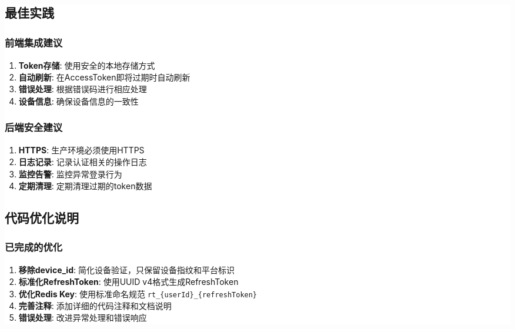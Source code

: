 ## 最佳实践

### 前端集成建议

1. **Token存储**: 使用安全的本地存储方式
2. **自动刷新**: 在AccessToken即将过期时自动刷新
3. **错误处理**: 根据错误码进行相应处理
4. **设备信息**: 确保设备信息的一致性

### 后端安全建议

1. **HTTPS**: 生产环境必须使用HTTPS
2. **日志记录**: 记录认证相关的操作日志
3. **监控告警**: 监控异常登录行为
4. **定期清理**: 定期清理过期的token数据

## 代码优化说明

### 已完成的优化

1. **移除device_id**: 简化设备验证，只保留设备指纹和平台标识
2. **标准化RefreshToken**: 使用UUID v4格式生成RefreshToken
3. **优化Redis Key**: 使用标准命名规范 `rt_{userId}_{refreshToken}`
4. **完善注释**: 添加详细的代码注释和文档说明
5. **错误处理**: 改进异常处理和错误响应
